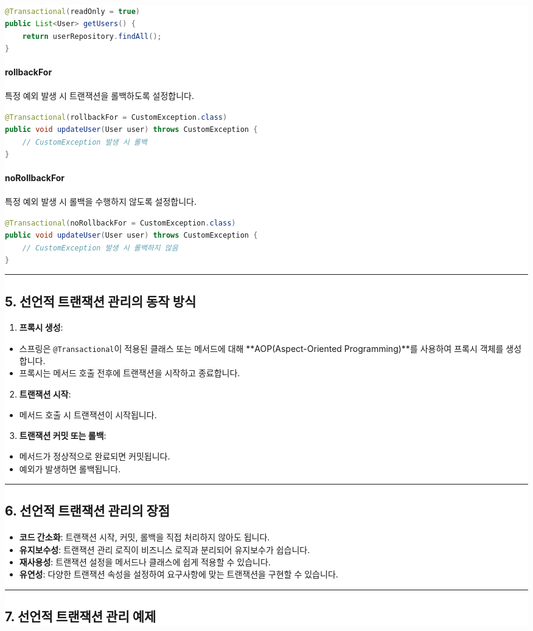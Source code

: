 ```java
@Transactional(readOnly = true)
public List<User> getUsers() {
    return userRepository.findAll();
}
```

#### **rollbackFor**
특정 예외 발생 시 트랜잭션을 롤백하도록 설정합니다.

```java
@Transactional(rollbackFor = CustomException.class)
public void updateUser(User user) throws CustomException {
    // CustomException 발생 시 롤백
}
```

#### **noRollbackFor**
특정 예외 발생 시 롤백을 수행하지 않도록 설정합니다.

```java
@Transactional(noRollbackFor = CustomException.class)
public void updateUser(User user) throws CustomException {
    // CustomException 발생 시 롤백하지 않음
}
```

---

## **5. 선언적 트랜잭션 관리의 동작 방식**
1. **프록시 생성**:
  - 스프링은 `@Transactional`이 적용된 클래스 또는 메서드에 대해 **AOP(Aspect-Oriented Programming)**를 사용하여 프록시 객체를 생성합니다.
  - 프록시는 메서드 호출 전후에 트랜잭션을 시작하고 종료합니다.

2. **트랜잭션 시작**:
  - 메서드 호출 시 트랜잭션이 시작됩니다.

3. **트랜잭션 커밋 또는 롤백**:
  - 메서드가 정상적으로 완료되면 커밋됩니다.
  - 예외가 발생하면 롤백됩니다.

---

## **6. 선언적 트랜잭션 관리의 장점**
- **코드 간소화**: 트랜잭션 시작, 커밋, 롤백을 직접 처리하지 않아도 됩니다.
- **유지보수성**: 트랜잭션 관리 로직이 비즈니스 로직과 분리되어 유지보수가 쉽습니다.
- **재사용성**: 트랜잭션 설정을 메서드나 클래스에 쉽게 적용할 수 있습니다.
- **유연성**: 다양한 트랜잭션 속성을 설정하여 요구사항에 맞는 트랜잭션을 구현할 수 있습니다.

---

## **7. 선언적 트랜잭션 관리 예제**

